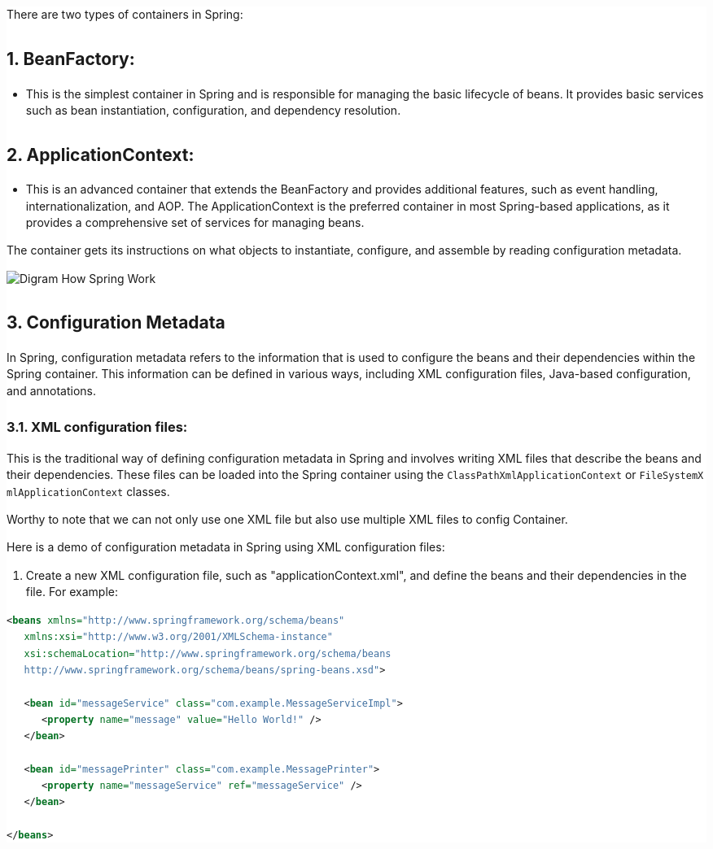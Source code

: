 There are two types of containers in Spring:

## 1. BeanFactory:

-   This is the simplest container in Spring and is responsible for managing the basic lifecycle of beans. It provides basic services such as bean instantiation, configuration, and dependency resolution.

## 2. ApplicationContext:

-   This is an advanced container that extends the BeanFactory and provides additional features, such as event handling, internationalization, and AOP. The ApplicationContext is the preferred container in most Spring-based applications, as it provides a comprehensive set of services for managing beans.

The container gets its instructions on what objects to instantiate, configure, and assemble by reading configuration metadata.

![Digram How Spring Work](https://docs.spring.io/spring-framework/docs/current/reference/html/images/container-magic.png)

## 3. Configuration Metadata

In Spring, configuration metadata refers to the information that is used to configure the beans and their dependencies within the Spring container. This information can be defined in various ways, including XML configuration files, Java-based configuration, and annotations.

### 3.1. XML configuration files:

This is the traditional way of defining configuration metadata in Spring and involves writing XML files that describe the beans and their dependencies. These files can be loaded into the Spring container using the `ClassPathXmlApplicationContext` or `FileSystemXmlApplicationContext` classes.

Worthy to note that we can not only use one XML file but also use multiple XML files to config Container.

Here is a demo of configuration metadata in Spring using XML configuration files:

1. Create a new XML configuration file, such as "applicationContext.xml", and define the beans and their dependencies in the file. For example:

```xml
<beans xmlns="http://www.springframework.org/schema/beans"
   xmlns:xsi="http://www.w3.org/2001/XMLSchema-instance"
   xsi:schemaLocation="http://www.springframework.org/schema/beans
   http://www.springframework.org/schema/beans/spring-beans.xsd">

   <bean id="messageService" class="com.example.MessageServiceImpl">
      <property name="message" value="Hello World!" />
   </bean>

   <bean id="messagePrinter" class="com.example.MessagePrinter">
      <property name="messageService" ref="messageService" />
   </bean>

</beans>
```
